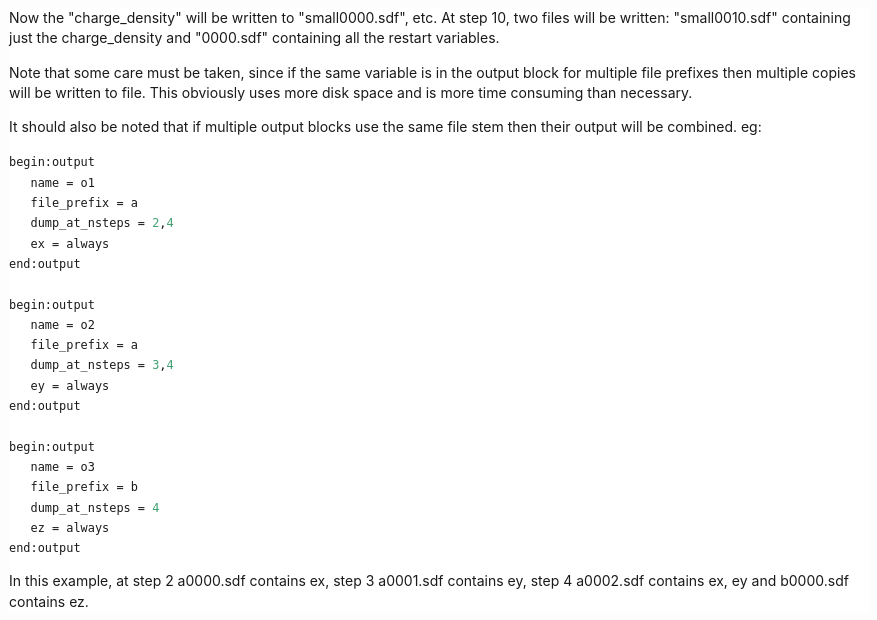 Now the "charge_density" will be written to "small0000.sdf", etc. At
step 10, two files will be written: "small0010.sdf" containing just the
charge_density and "0000.sdf" containing all the restart variables.

Note that some care must be taken, since if the same variable is in the
output block for multiple file prefixes then multiple copies will be
written to file. This obviously uses more disk space and is more time
consuming than necessary.

It should also be noted that if multiple output blocks use the same file
stem then their output will be combined. eg:

```perl
begin:output
   name = o1
   file_prefix = a
   dump_at_nsteps = 2,4
   ex = always
end:output

begin:output
   name = o2
   file_prefix = a
   dump_at_nsteps = 3,4
   ey = always
end:output

begin:output
   name = o3
   file_prefix = b
   dump_at_nsteps = 4
   ez = always
end:output
```

In this example, at step 2 a0000.sdf contains ex, step 3 a0001.sdf
contains ey, step 4 a0002.sdf contains ex, ey and b0000.sdf contains ez.






[Compiler_Flags]: /documentation/basic_usage/compiler_flags
[Input_deck]: /documentation/input_deck/input_deck
[Input_deck_dist_fn]: /documentation/input_deck/input_deck_dist_fn
[Maths_parser__constants]: /documentation/code_details/maths_parser#constants
